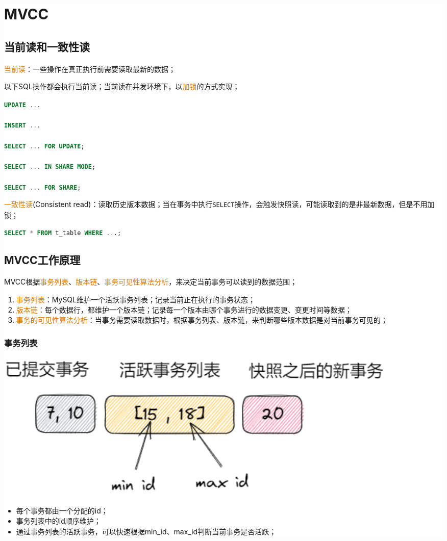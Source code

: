
# MVCC

## 当前读和一致性读
  
<font color="#de7802">当前读</font>：一些操作在真正执行前需要读取最新的数据；

以下SQL操作都会执行当前读；当前读在并发环境下，以<font color="#de7802">加锁</font>的方式实现；
```sql
UPDATE ...

INSERT ...

SELECT ... FOR UPDATE;

SELECT ... IN SHARE MODE;

SELECT ... FOR SHARE;
```

<font color="#de7802">一致性读</font>(Consistent read)：读取历史版本数据；当在事务中执行`SELECT`操作，会触发快照读，可能读取到的是非最新数据，但是不用加锁；

```sql
SELECT * FROM t_table WHERE ...;
```


## MVCC工作原理

MVCC根据<font color="#de7802">事务列表</font>、<font color="#de7802">版本链</font>、<font color="#de7802">事务可见性算法分析</font>，来决定当前事务可以读到的数据范围；

1. <font color="#de7802">事务列表</font>：MySQL维护一个活跃事务列表；记录当前正在执行的事务状态；
2. <font color="#de7802">版本链</font>：每个数据行，都维护一个版本链；记录每一个版本由哪个事务进行的数据变更、变更时间等数据；
3. <font color="#de7802">事务的可见性算法分析</font>：当事务需要读取数据时，根据事务列表、版本链，来判断哪些版本数据是对当前事务可见的；

### 事务列表

![](../../images/04-Database-MySQL-事务列表.png)
- 每个事务都由一个分配的id；
- 事务列表中的id顺序维护；
- 通过事务列表的活跃事务，可以快速根据min_id、max_id判断当前事务是否活跃；
